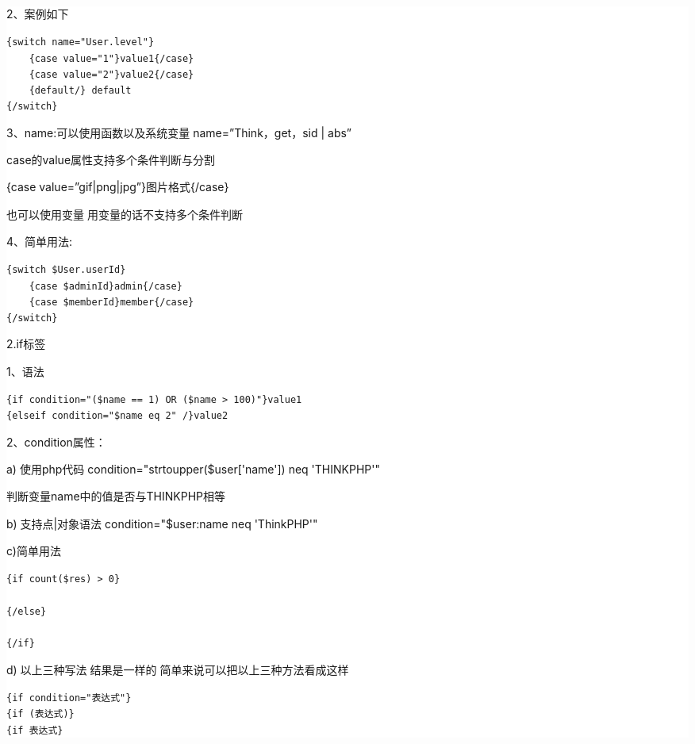 2、案例如下

``` html
{switch name="User.level"}
    {case value="1"}value1{/case}
    {case value="2"}value2{/case}
    {default/} default
{/switch}
```

3、name:可以使用函数以及系统变量 name=”Think，get，sid | abs”

case的value属性支持多个条件判断与分割

{case value=”gif|png|jpg”}图片格式{/case}

也可以使用变量 用变量的话不支持多个条件判断

4、简单用法:

``` html
{switch $User.userId}
    {case $adminId}admin{/case}
    {case $memberId}member{/case}
{/switch}
```

2.if标签

1、语法

``` html
{if condition="($name == 1) OR ($name > 100)"}value1
{elseif condition="$name eq 2" /}value2
```

2、condition属性：

a) 使用php代码
condition="strtoupper($user['name']) neq 'THINKPHP'"

判断变量name中的值是否与THINKPHP相等

b) 支持点|对象语法
condition="$user:name neq 'ThinkPHP'"

c)简单用法

``` html
{if count($res) > 0}

{/else}

{/if}
```

d) 以上三种写法 结果是一样的 简单来说可以把以上三种方法看成这样

``` html
{if condition="表达式"}
{if (表达式)}
{if 表达式}
```
